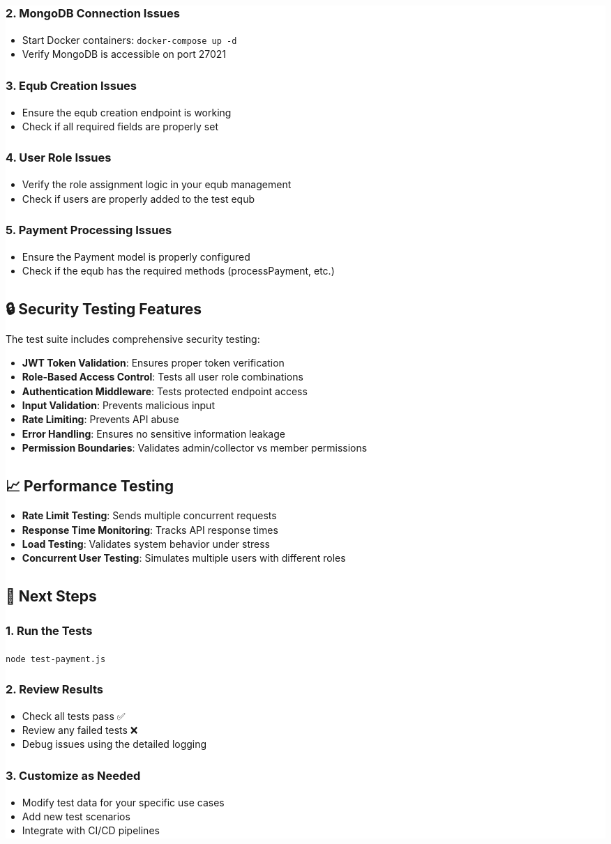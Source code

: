 ### 2. **MongoDB Connection Issues**
- Start Docker containers: `docker-compose up -d`
- Verify MongoDB is accessible on port 27021

### 3. **Equb Creation Issues**
- Ensure the equb creation endpoint is working
- Check if all required fields are properly set

### 4. **User Role Issues**
- Verify the role assignment logic in your equb management
- Check if users are properly added to the test equb

### 5. **Payment Processing Issues**
- Ensure the Payment model is properly configured
- Check if the equb has the required methods (processPayment, etc.)

## 🔒 Security Testing Features

The test suite includes comprehensive security testing:

- **JWT Token Validation**: Ensures proper token verification
- **Role-Based Access Control**: Tests all user role combinations
- **Authentication Middleware**: Tests protected endpoint access
- **Input Validation**: Prevents malicious input
- **Rate Limiting**: Prevents API abuse
- **Error Handling**: Ensures no sensitive information leakage
- **Permission Boundaries**: Validates admin/collector vs member permissions

## 📈 Performance Testing

- **Rate Limit Testing**: Sends multiple concurrent requests
- **Response Time Monitoring**: Tracks API response times
- **Load Testing**: Validates system behavior under stress
- **Concurrent User Testing**: Simulates multiple users with different roles

## 🎯 Next Steps

### 1. **Run the Tests**
```bash
node test-payment.js
```

### 2. **Review Results**
- Check all tests pass ✅
- Review any failed tests ❌
- Debug issues using the detailed logging

### 3. **Customize as Needed**
- Modify test data for your specific use cases
- Add new test scenarios
- Integrate with CI/CD pipelines

